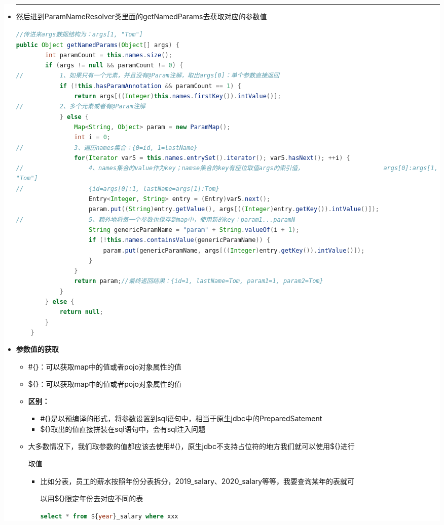   * ------

    然后进到ParamNameResolver类里面的getNamedParams去获取对应的参数值

    ```java
    //传进来args数据结构为：args[1, "Tom"]
    public Object getNamedParams(Object[] args) {
            int paramCount = this.names.size();
            if (args != null && paramCount != 0) {
    //          1、如果只有一个元素，并且没有@Param注解，取出args[0]：单个参数直接返回
                if (!this.hasParamAnnotation && paramCount == 1) {
                    return args[((Integer)this.names.firstKey()).intValue()];
    //          2、多个元素或者有@Param注解
                } else {
                    Map<String, Object> param = new ParamMap();
                    int i = 0;
    //              3、遍历names集合：{0=id, 1=lastName}  
                    for(Iterator var5 = this.names.entrySet().iterator(); var5.hasNext(); ++i) {
    //                  4、names集合的value作为key；namse集合的key有座位取值args的索引值，  					args[0]:args[1, "Tom"]
    //                  {id=args[0]:1, lastName=args[1]:Tom}  
                        Entry<Integer, String> entry = (Entry)var5.next();
                        param.put((String)entry.getValue(), args[((Integer)entry.getKey()).intValue()]);
    //                  5、额外地将每一个参数也保存到map中，使用新的key：param1...paramN  
                        String genericParamName = "param" + String.valueOf(i + 1);
                        if (!this.names.containsValue(genericParamName)) {
                            param.put(genericParamName, args[((Integer)entry.getKey()).intValue()]);
                        }
                    }
                    return param;//最终返回结果：{id=1, lastName=Tom, param1=1, param2=Tom}
                }
            } else {
                return null;
            }
        }
    ```

* **参数值的获取**

  * #{}：可以获取map中的值或者pojo对象属性的值

  * ${}：可以获取map中的值或者pojo对象属性的值

  * **区别：**

    * #{}是以预编译的形式，将参数设置到sql语句中，相当于原生jdbc中的PreparedSatement
    * ${}取出的值直接拼装在sql语句中，会有sql注入问题

  * 大多数情况下，我们取参数的值都应该去使用#{}，原生jdbc不支持占位符的地方我们就可以使用${}进行  

    取值

    * 比如分表，员工的薪水按照年份分表拆分，2019_salary、2020_salary等等，我要查询某年的表就可  

      以用${}限定年份去对应不同的表

      ```sql
      select * from ${year}_salary where xxx
      ```
